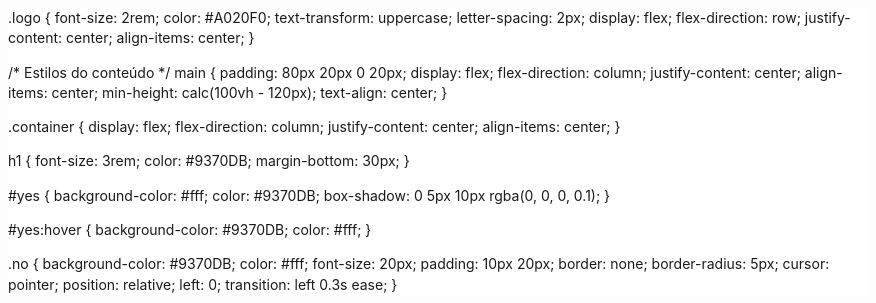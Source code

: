   .logo {
    font-size: 2rem;
    color: #A020F0;
    text-transform: uppercase;
    letter-spacing: 2px;
    display: flex;
    flex-direction: row;
    justify-content: center;
    align-items: center;
  }

  /* Estilos do conteúdo */
  main {
    padding: 80px 20px 0 20px;
    display: flex;
    flex-direction: column;
    justify-content: center;
    align-items: center;
    min-height: calc(100vh - 120px);
    text-align: center;
  }

  .container {
    display: flex;
    flex-direction: column;
    justify-content: center;
    align-items: center;
  }

  h1 {
    font-size: 3rem;
    color:  #9370DB;
    margin-bottom: 30px;
  }

  #yes {
    background-color: #fff;
    color:  #9370DB;
    box-shadow: 0 5px 10px rgba(0, 0, 0, 0.1);
  }

  #yes:hover {
    background-color: #9370DB;
    color: #fff;
  }

  .no {
    background-color: #9370DB;
    color: #fff;
    font-size: 20px;
    padding: 10px 20px;
    border: none;
    border-radius: 5px;
    cursor: pointer;
    position: relative;
    left: 0;
    transition: left 0.3s ease;
  }
